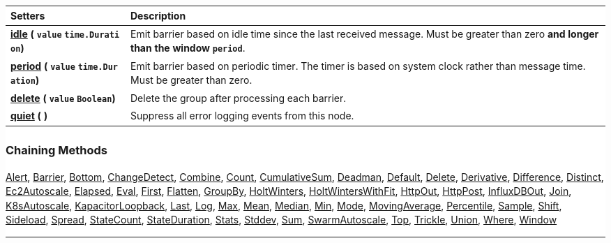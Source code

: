 | Setters                                                         | Description                                                                                                                         |
|:---                                                             |:---                                                                                                                                 |
| **[idle](#idle)&nbsp;(&nbsp;`value`&nbsp;`time.Duration`)**     | Emit barrier based on idle time since the last received message. Must be greater than zero **and longer than the window `period`**. |
| **[period](#period)&nbsp;(&nbsp;`value`&nbsp;`time.Duration`)** | Emit barrier based on periodic timer. The timer is based on system clock rather than message time. Must be greater than zero.       |
| **[delete](#delete)&nbsp;(&nbsp;`value`&nbsp;`Boolean`)**       | Delete the group after processing each barrier.                                                                                     |
| **[quiet](#quiet)&nbsp;(&nbsp;)**                               | Suppress all error logging events from this node.                                                                                   |

### Chaining Methods
[Alert](#alert),
[Barrier](#barrier),
[Bottom](#bottom),
[ChangeDetect](#changedetect),
[Combine](#combine),
[Count](#count),
[CumulativeSum](#cumulativesum),
[Deadman](#deadman),
[Default](#default),
[Delete](#delete),
[Derivative](#derivative),
[Difference](#difference),
[Distinct](#distinct),
[Ec2Autoscale](#ec2autoscale),
[Elapsed](#elapsed),
[Eval](#eval),
[First](#first),
[Flatten](#flatten),
[GroupBy](#groupby),
[HoltWinters](#holtwinters),
[HoltWintersWithFit](#holtwinterswithfit),
[HttpOut](#httpout),
[HttpPost](#httppost),
[InfluxDBOut](#influxdbout),
[Join](#join),
[K8sAutoscale](#k8sautoscale),
[KapacitorLoopback](#kapacitorloopback),
[Last](#last),
[Log](#log),
[Max](#max),
[Mean](#mean),
[Median](#median),
[Min](#min),
[Mode](#mode),
[MovingAverage](#movingaverage),
[Percentile](#percentile),
[Sample](#sample),
[Shift](#shift),
[Sideload](#sideload),
[Spread](#spread),
[StateCount](#statecount),
[StateDuration](#stateduration),
[Stats](#stats),
[Stddev](#stddev),
[Sum](#sum),
[SwarmAutoscale](#swarmautoscale),
[Top](#top),
[Trickle](#trickle),
[Union](#union),
[Where](#where),
[Window](#window)

---